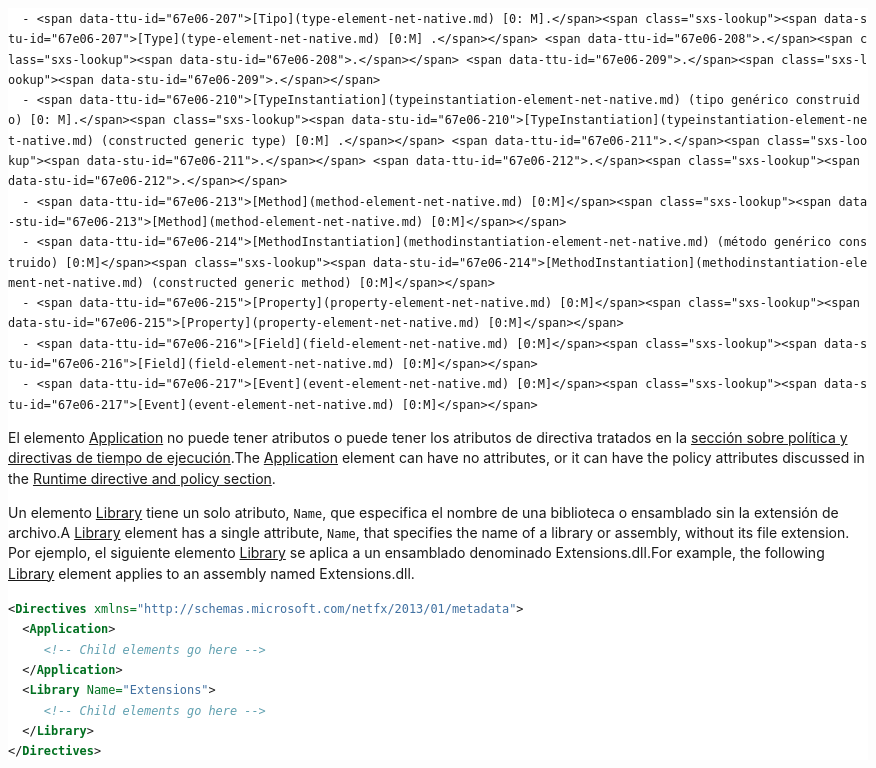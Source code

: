       - <span data-ttu-id="67e06-207">[Tipo](type-element-net-native.md) [0: M].</span><span class="sxs-lookup"><span data-stu-id="67e06-207">[Type](type-element-net-native.md) [0:M] .</span></span> <span data-ttu-id="67e06-208">.</span><span class="sxs-lookup"><span data-stu-id="67e06-208">.</span></span> <span data-ttu-id="67e06-209">.</span><span class="sxs-lookup"><span data-stu-id="67e06-209">.</span></span>
      - <span data-ttu-id="67e06-210">[TypeInstantiation](typeinstantiation-element-net-native.md) (tipo genérico construido) [0: M].</span><span class="sxs-lookup"><span data-stu-id="67e06-210">[TypeInstantiation](typeinstantiation-element-net-native.md) (constructed generic type) [0:M] .</span></span> <span data-ttu-id="67e06-211">.</span><span class="sxs-lookup"><span data-stu-id="67e06-211">.</span></span> <span data-ttu-id="67e06-212">.</span><span class="sxs-lookup"><span data-stu-id="67e06-212">.</span></span>
      - <span data-ttu-id="67e06-213">[Method](method-element-net-native.md) [0:M]</span><span class="sxs-lookup"><span data-stu-id="67e06-213">[Method](method-element-net-native.md) [0:M]</span></span>
      - <span data-ttu-id="67e06-214">[MethodInstantiation](methodinstantiation-element-net-native.md) (método genérico construido) [0:M]</span><span class="sxs-lookup"><span data-stu-id="67e06-214">[MethodInstantiation](methodinstantiation-element-net-native.md) (constructed generic method) [0:M]</span></span>
      - <span data-ttu-id="67e06-215">[Property](property-element-net-native.md) [0:M]</span><span class="sxs-lookup"><span data-stu-id="67e06-215">[Property](property-element-net-native.md) [0:M]</span></span>
      - <span data-ttu-id="67e06-216">[Field](field-element-net-native.md) [0:M]</span><span class="sxs-lookup"><span data-stu-id="67e06-216">[Field](field-element-net-native.md) [0:M]</span></span>
      - <span data-ttu-id="67e06-217">[Event](event-element-net-native.md) [0:M]</span><span class="sxs-lookup"><span data-stu-id="67e06-217">[Event](event-element-net-native.md) [0:M]</span></span>

<span data-ttu-id="67e06-218">El elemento [Application](application-element-net-native.md) no puede tener atributos o puede tener los atributos de directiva tratados en la [sección sobre política y directivas de tiempo de ejecución](#Directives).</span><span class="sxs-lookup"><span data-stu-id="67e06-218">The [Application](application-element-net-native.md) element can have no attributes, or it can have the policy attributes discussed in the [Runtime directive and policy section](#Directives).</span></span>

<span data-ttu-id="67e06-219">Un elemento [Library](library-element-net-native.md) tiene un solo atributo, `Name`, que especifica el nombre de una biblioteca o ensamblado sin la extensión de archivo.</span><span class="sxs-lookup"><span data-stu-id="67e06-219">A [Library](library-element-net-native.md) element has a single attribute, `Name`, that specifies the name of a library or assembly, without its file extension.</span></span> <span data-ttu-id="67e06-220">Por ejemplo, el siguiente elemento [Library](library-element-net-native.md) se aplica a un ensamblado denominado Extensions.dll.</span><span class="sxs-lookup"><span data-stu-id="67e06-220">For example, the following [Library](library-element-net-native.md) element applies to an assembly named Extensions.dll.</span></span>

```xml
<Directives xmlns="http://schemas.microsoft.com/netfx/2013/01/metadata">
  <Application>
     <!-- Child elements go here -->
  </Application>
  <Library Name="Extensions">
     <!-- Child elements go here -->
  </Library>
</Directives>
```

<a name="Directives"></a>
